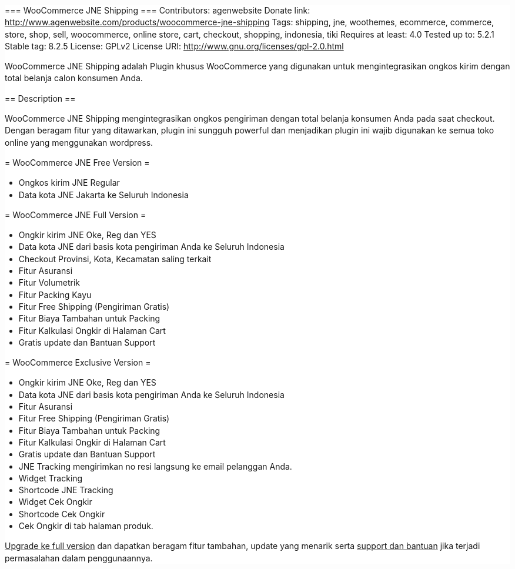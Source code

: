 === WooCommerce JNE Shipping ===
Contributors: agenwebsite
Donate link: http://www.agenwebsite.com/products/woocommerce-jne-shipping
Tags: shipping, jne, woothemes, ecommerce, commerce, store, shop, sell, woocommerce, online store, cart, checkout, shopping, indonesia, tiki
Requires at least: 4.0
Tested up to: 5.2.1
Stable tag: 8.2.5
License: GPLv2
License URI: http://www.gnu.org/licenses/gpl-2.0.html

WooCommerce JNE Shipping adalah Plugin khusus WooCommerce yang digunakan untuk mengintegrasikan ongkos kirim dengan total belanja calon konsumen Anda.

== Description ==

WooCommerce JNE Shipping mengintegrasikan ongkos pengiriman dengan total belanja konsumen Anda pada saat checkout.
Dengan beragam fitur yang ditawarkan, plugin ini sungguh powerful dan menjadikan plugin ini wajib digunakan ke semua toko online yang menggunakan wordpress.

= WooCommerce JNE Free Version =

* Ongkos kirim JNE Regular
* Data kota JNE Jakarta ke Seluruh Indonesia

= WooCommerce JNE Full Version =

* Ongkir kirim JNE Oke, Reg dan YES
* Data kota JNE dari basis kota pengiriman Anda ke Seluruh Indonesia
* Checkout Provinsi, Kota, Kecamatan saling terkait
* Fitur Asuransi
* Fitur Volumetrik
* Fitur Packing Kayu
* Fitur Free Shipping (Pengiriman Gratis)
* Fitur Biaya Tambahan untuk Packing
* Fitur Kalkulasi Ongkir di Halaman Cart
* Gratis update dan Bantuan Support

= WooCommerce Exclusive Version =

* Ongkir kirim JNE Oke, Reg dan YES
* Data kota JNE dari basis kota pengiriman Anda ke Seluruh Indonesia
* Fitur Asuransi
* Fitur Free Shipping (Pengiriman Gratis)
* Fitur Biaya Tambahan untuk Packing
* Fitur Kalkulasi Ongkir di Halaman Cart
* Gratis update dan Bantuan Support
* JNE Tracking mengirimkan no resi langsung ke email pelanggan Anda.
* Widget Tracking
* Shortcode JNE Tracking
* Widget Cek Ongkir
* Shortcode Cek Ongkir
* Cek Ongkir di tab halaman produk.

[Upgrade ke full version](http://www.agenwebsite.com/products/woocommerce-jne-shipping "Upgrade Ke Full Version dari AgenWebsite") dan dapatkan beragam fitur tambahan, update yang menarik serta [support dan bantuan](http://www.agenwebsite.com/support "Support dan Bantuan dari AgenWebsite") jika terjadi permasalahan dalam penggunaannya.
